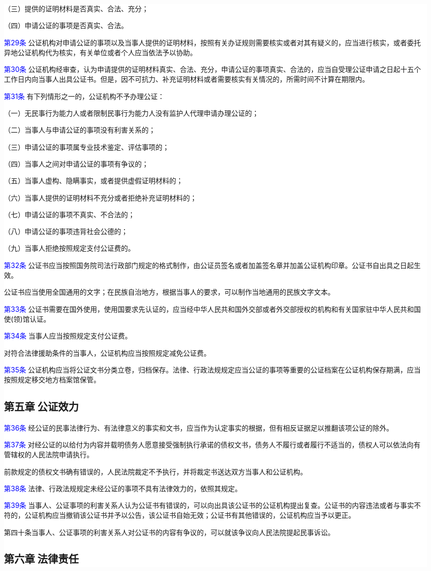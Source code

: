 （三）提供的证明材料是否真实、合法、充分；

（四）申请公证的事项是否真实、合法。

<a style="color:blue" name="第29条">第29条</a>  公证机构对申请公证的事项以及当事人提供的证明材料，按照有关办证规则需要核实或者对其有疑义的，应当进行核实，或者委托异地公证机构代为核实，有关单位或者个人应当依法予以协助。

<a style="color:blue" name="第30条">第30条</a>  公证机构经审查，认为申请提供的证明材料真实、合法、充分，申请公证的事项真实、合法的，应当自受理公证申请之日起十五个工作日内向当事人出具公证书。但是，因不可抗力、补充证明材料或者需要核实有关情况的，所需时间不计算在期限内。

<a style="color:blue" name="第31条">第31条</a>  有下列情形之一的，公证机构不予办理公证：

（一）无民事行为能力人或者限制民事行为能力人没有监护人代理申请办理公证的；

（二）当事人与申请公证的事项没有利害关系的；

（三）申请公证的事项属专业技术鉴定、评估事项的；

（四）当事人之间对申请公证的事项有争议的；

（五）当事人虚构、隐瞒事实，或者提供虚假证明材料的；

（六）当事人提供的证明材料不充分或者拒绝补充证明材料的；

（七）申请公证的事项不真实、不合法的；

（八）申请公证的事项违背社会公德的；

（九）当事人拒绝按照规定支付公证费的。

<a style="color:blue" name="第32条">第32条</a>  公证书应当按照国务院司法行政部门规定的格式制作，由公证员签名或者加盖签名章并加盖公证机构印章。公证书自出具之日起生效。

公证书应当使用全国通用的文字；在民族自治地方，根据当事人的要求，可以制作当地通用的民族文字文本。

<a style="color:blue" name="第33条">第33条</a>  公证书需要在国外使用，使用国要求先认证的，应当经中华人民共和国外交部或者外交部授权的机构和有关国家驻中华人民共和国使(领)馆认证。

<a style="color:blue" name="第34条">第34条</a>  当事人应当按照规定支付公证费。

对符合法律援助条件的当事人，公证机构应当按照规定减免公证费。

<a style="color:blue" name="第35条">第35条</a>  公证机构应当将公证文书分类立卷，归档保存。法律、行政法规规定应当公证的事项等重要的公证档案在公证机构保存期满，应当按照规定移交地方档案馆保管。

## 第五章 公证效力

<a style="color:blue" name="第36条">第36条</a>  经公证的民事法律行为、有法律意义的事实和文书，应当作为认定事实的根据，但有相反证据足以推翻该项公证的除外。

<a style="color:blue" name="第37条">第37条</a>  对经公证的以给付为内容并载明债务人愿意接受强制执行承诺的债权文书，债务人不履行或者履行不适当的，债权人可以依法向有管辖权的人民法院申请执行。

前款规定的债权文书确有错误的，人民法院裁定不予执行，并将裁定书送达双方当事人和公证机构。

<a style="color:blue" name="第38条">第38条</a>  法律、行政法规规定未经公证的事项不具有法律效力的，依照其规定。

<a style="color:blue" name="第39条">第39条</a>  当事人、公证事项的利害关系人认为公证书有错误的，可以向出具该公证书的公证机构提出复查。公证书的内容违法或者与事实不符的，公证机构应当撤销该公证书并予以公告，该公证书自始无效；公证书有其他错误的，公证机构应当予以更正。

第四十条当事人、公证事项的利害关系人对公证书的内容有争议的，可以就该争议向人民法院提起民事诉讼。

## 第六章 法律责任

